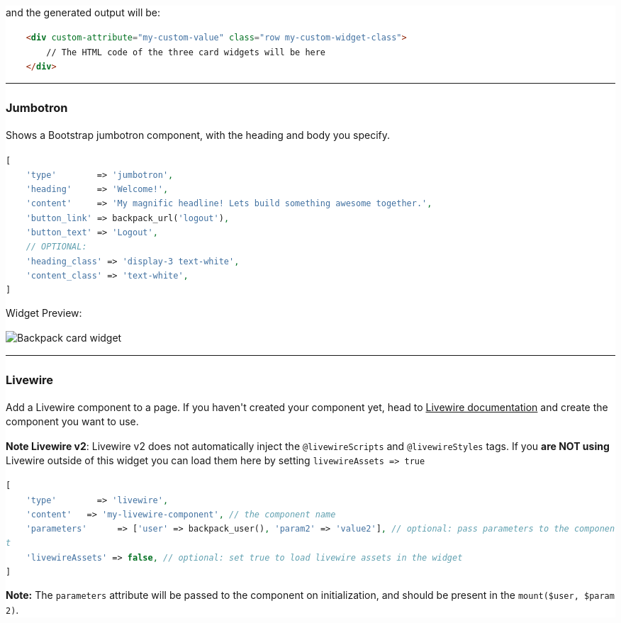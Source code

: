 and the generated output will be:

```html
    <div custom-attribute="my-custom-value" class="row my-custom-widget-class">
        // The HTML code of the three card widgets will be here
    </div>
```

<hr>

<a name="jumbotron"></a>
### Jumbotron

Shows a Bootstrap jumbotron component, with the heading and body you specify.

```php
[
    'type'        => 'jumbotron',
    'heading'     => 'Welcome!',
    'content'     => 'My magnific headline! Lets build something awesome together.',
    'button_link' => backpack_url('logout'),
    'button_text' => 'Logout',
    // OPTIONAL:
    'heading_class' => 'display-3 text-white',
    'content_class' => 'text-white',
]
```

Widget Preview:

![Backpack card widget](https://backpackforlaravel.com/uploads/v4/widgets/jumbotron.png)

<hr>

<a name="livewire"></a>
### Livewire

Add a Livewire component to a page. If you haven't created your component yet, head to [Livewire documentation](https://livewire.laravel.com/docs/components) and create the component you want to use.

**Note Livewire v2**: Livewire v2 does not automatically inject the `@livewireScripts` and `@livewireStyles` tags. If you **are NOT using** Livewire outside of this widget you can load them here by setting `livewireAssets => true`

```php
[
    'type'        => 'livewire',
    'content'   => 'my-livewire-component', // the component name
    'parameters'      => ['user' => backpack_user(), 'param2' => 'value2'], // optional: pass parameters to the component
    'livewireAssets' => false, // optional: set true to load livewire assets in the widget
]
```

**Note:** The ```parameters``` attribute will be passed to the component on initialization, and should be present in the `mount($user, $param2)`.
